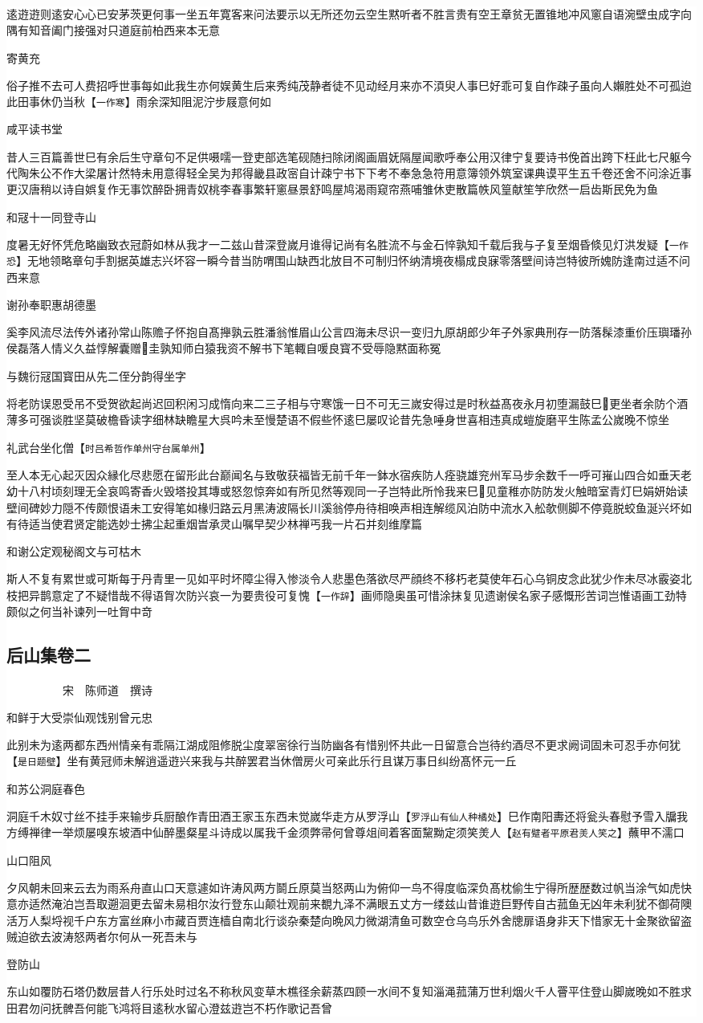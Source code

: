 逺逰逰则逺安心心已安茅茨更何事一坐五年寛客来问法要示以无所还勿云空生黙听者不胜言贵有空王章贫无置锥地冲风窻自语涴壁虫成字向隅有知音阖门接强对只道庭前柏西来本无意  

寄黄充  

俗子推不去可人费招呼世事每如此我生亦何娱黄生后来秀纯茂静者徒不见动经月来亦不湏臾人事巳好乖可复自作疎子虽向人嬾胜处不可孤迨此田事休仍当秋【`一作寒`】雨余深知阻泥泞步屐意何如  

咸平读书堂  

昔人三百篇善世巳有余后生守章句不足供嗫嚅一登吏部选笔砚随扫除闭阁画眉妩隔屋闻歌呼奉公用汉律宁复要诗书俛首出跨下枉此七尺躯今代陶朱公不作大梁屠计然特未用意得轻全吴为邦得畿县政宻自计疎宁书下下考不奉急急符用意簿领外筑室课典谟平生五千卷还舍不问涂近事更汉唐稍以诗自娯复作无事饮醉卧拥青奴桃李春事繁轩窻昼景舒鸣屋鸠渴雨窥帘燕哺雏休吏散篇帙风篁献笙竽欣然一启齿斯民免为鱼  

和冦十一同登寺山  

度暑无好怀凭危略幽致衣冠蔚如林从我才一二兹山昔深登嵗月谁得记尚有名胜流不与金石悴孰知千载后我与子复至烟昏倐见灯洪发疑【`一作恐`】无地领略章句手割据英雄志兴坏容一瞬今昔当防喟围山缺西北放目不可制归怀纳清境夜榻成良寐零落壁间诗岂特彼所媿防逢南过适不问西来意  

谢孙奉职惠胡德墨  

奚李风流尽法传外诸孙常山陈赡子怀抱自髙攑孰云胜潘翁惟眉山公言四海未尽识一变归九原胡郎少年子外家典刑存一防落髹漆重价压璵璠孙侯磊落人情义久益惇解囊赠圭孰知师白猿我资不解书下笔輙自喛良寳不受辱隐黙面称冤  

与魏衍冦国寳田从先二侄分韵得坐字  

将老防误恩受吊不受贺欲起尚迟回积闲习成惰向来二三子相与守寒饿一日不可无三嵗安得过是时秋益髙夜永月初堕漏鼓巳更坐者余防个酒薄多可强谈胜坚莫破檐昏读字细林缺瞻星大呉吟未至慢楚语不假些怀逺巳屡叹论昔先急唾身世喜相违真成螘旋磨平生陈孟公嵗晚不惊坐  

礼武台坐化僧【`时吕希哲作单州守台属单州`】  

至人本无心起灭因众縁化尽悲愿在留形此台巅闻名与致敬获福皆无前千年一鉢水宿疾防人痊骁雄兖州军马步余数千一呼可嶊山四合如垂天老幼十八村顷刻理无全哀鸣寄香火毁塔投其塼或怒忽惊奔如有所见然等观同一子岂特此所怜我来巳见童稚亦防防发火触暗室青灯巳娟妍始读壁间碑妙力隠不传颇恨语未工安得笔如椽归路云月黑涛波隔长川溪翁停舟待相唤声相连解缆风泊防中流水入舩欹侧脚不停竟脱蛟鱼涎兴坏如有待适当使君贤定能选妙士拂尘起重烟旹承灵山嘱早契少林禅丐我一片石并刻维摩篇  

和谢公定观秘阁文与可枯木  

斯人不复有累世或可斯每于丹青里一见如平时坏障尘得入惨淡令人悲墨色落欲尽严顔终不移朽老莫使年石心乌铜皮念此犹少作未尽冰霰姿北枝把异鹊意定了不疑惜哉不得语胷次防兴哀一为要贵役可复愧【`一作辞`】画师隐奥虽可惜涂抹复见遗谢侯名家子感慨形苦词岂惟语画工劲特颇似之何当补谏列一吐胷中竒  

## 后山集卷二

　　　　　宋　陈师道　撰诗  

和鲜于大受崇仙观饯别曾元忠  

此别未为逺两都东西州情亲有乖隔江湖成阻修脱尘度翠宻徐行当防幽各有惜别怀共此一日留意合岂待约酒尽不更求阙词固未可忍手亦何犹【`是日题壁`】坐有黄冠师未解逍遥逰兴来我与共醉罢君当休僧房火可亲此乐行且谋万事日纠纷髙怀元一丘  

和苏公洞庭春色  

洞庭千木奴寸丝不挂手来输步兵厨酿作青田酒王家玉东西未觉嵗华走方从罗浮山【`罗浮山有仙人种橘处`】巳作南阳夀还将瓮头春慰予雪入牖我方缚禅律一举烦屡嗅东坡酒中仙醉墨粲星斗诗成以属我千金须弊帚何曾尊俎间着客面黧黝定须笑羙人【`赵有躄者平原君羙人笑之`】蘸甲不濡口  

山口阻风  

夕风朝未回来云去为雨系舟直山口天意遽如许涛风两方鬬丘原莫当怒两山为俯仰一鸟不得度临深负髙枕偷生宁得所歴歴数过帆当涂气如虎快意亦适然淹泊岂吾取遡洄更去留未易相尔汝行登东山颠壮观前来覩九泽不满眼五丈方一缕兹山昔谁逰巨野传自古菰鱼无凶年未利犹不御荷隩活万人梨埒视千户东方富丝麻小市藏百贾连樯自南北行谈杂秦楚向晩风力微湖清鱼可数空仓乌鸟乐外舍牕扉语身非天下惜家无十金聚欲留盗贼迫欲去波涛怒两者尔何从一死吾未与  

登防山  

东山如覆防石塔仍数层昔人行乐处时过名不称秋风变草木樵径余薪蒸四顾一水间不复知淄渑菰蒲万世利烟火千人罾平住登山脚嵗晚如不胜求田君勿问抚髀吾何能飞鸿将目逺秋水留心澄兹逰岂不朽作歌记吾曾  
